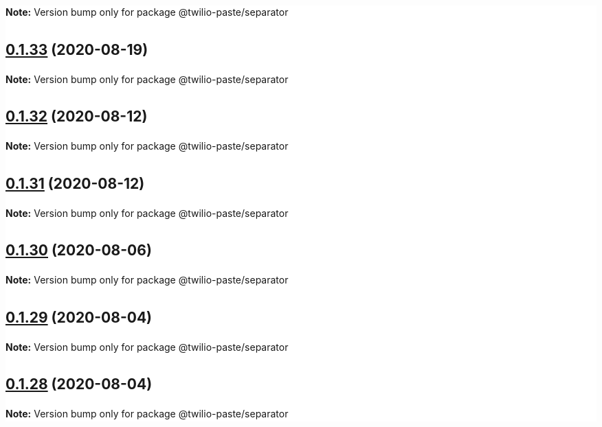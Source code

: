 **Note:** Version bump only for package @twilio-paste/separator





## [0.1.33](https://github.com/twilio-labs/paste/compare/@twilio-paste/separator@0.1.32...@twilio-paste/separator@0.1.33) (2020-08-19)

**Note:** Version bump only for package @twilio-paste/separator





## [0.1.32](https://github.com/twilio-labs/paste/compare/@twilio-paste/separator@0.1.31...@twilio-paste/separator@0.1.32) (2020-08-12)

**Note:** Version bump only for package @twilio-paste/separator





## [0.1.31](https://github.com/twilio-labs/paste/compare/@twilio-paste/separator@0.1.30...@twilio-paste/separator@0.1.31) (2020-08-12)

**Note:** Version bump only for package @twilio-paste/separator





## [0.1.30](https://github.com/twilio-labs/paste/compare/@twilio-paste/separator@0.1.29...@twilio-paste/separator@0.1.30) (2020-08-06)

**Note:** Version bump only for package @twilio-paste/separator





## [0.1.29](https://github.com/twilio-labs/paste/compare/@twilio-paste/separator@0.1.28...@twilio-paste/separator@0.1.29) (2020-08-04)

**Note:** Version bump only for package @twilio-paste/separator





## [0.1.28](https://github.com/twilio-labs/paste/compare/@twilio-paste/separator@0.1.27...@twilio-paste/separator@0.1.28) (2020-08-04)

**Note:** Version bump only for package @twilio-paste/separator
